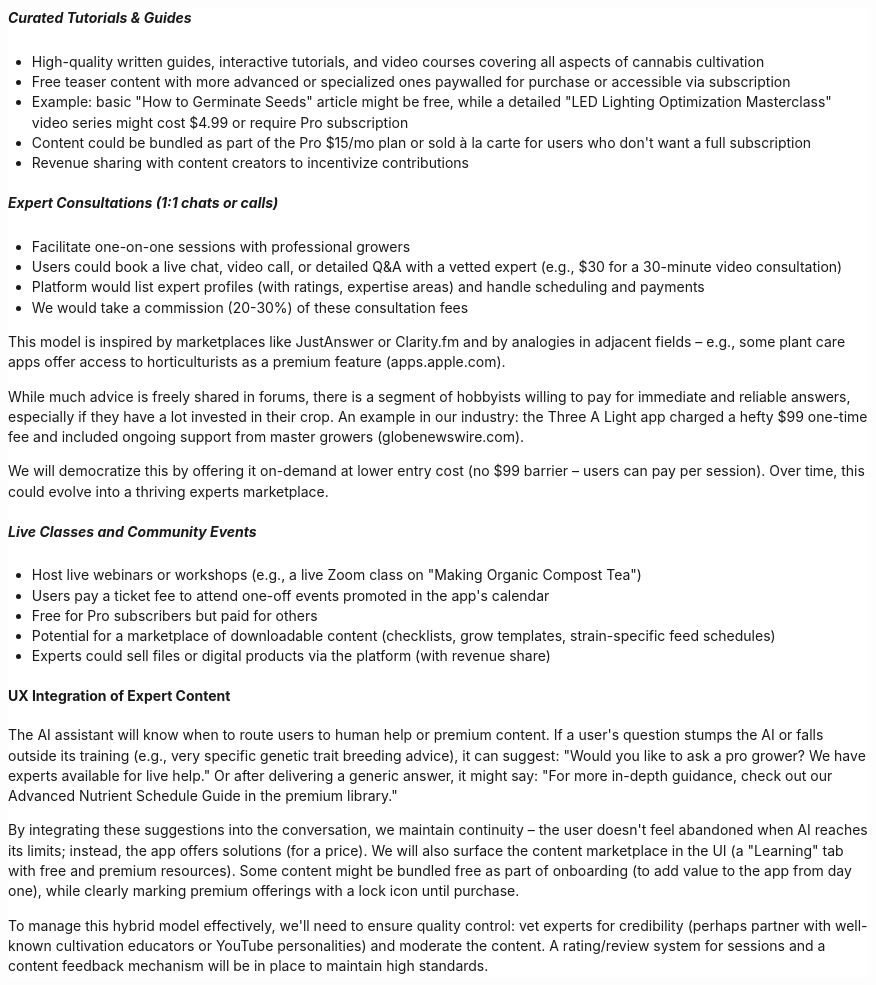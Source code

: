 ##### Curated Tutorials & Guides
- High-quality written guides, interactive tutorials, and video courses covering all aspects of cannabis cultivation
- Free teaser content with more advanced or specialized ones paywalled for purchase or accessible via subscription
- Example: basic "How to Germinate Seeds" article might be free, while a detailed "LED Lighting Optimization Masterclass" video series might cost $4.99 or require Pro subscription
- Content could be bundled as part of the Pro $15/mo plan or sold à la carte for users who don't want a full subscription
- Revenue sharing with content creators to incentivize contributions

##### Expert Consultations (1:1 chats or calls)
- Facilitate one-on-one sessions with professional growers
- Users could book a live chat, video call, or detailed Q&A with a vetted expert (e.g., $30 for a 30-minute video consultation)
- Platform would list expert profiles (with ratings, expertise areas) and handle scheduling and payments
- We would take a commission (20-30%) of these consultation fees

This model is inspired by marketplaces like JustAnswer or Clarity.fm and by analogies in adjacent fields – e.g., some plant care apps offer access to horticulturists as a premium feature (apps.apple.com).

While much advice is freely shared in forums, there is a segment of hobbyists willing to pay for immediate and reliable answers, especially if they have a lot invested in their crop. An example in our industry: the Three A Light app charged a hefty $99 one-time fee and included ongoing support from master growers (globenewswire.com).

We will democratize this by offering it on-demand at lower entry cost (no $99 barrier – users can pay per session). Over time, this could evolve into a thriving experts marketplace.

##### Live Classes and Community Events
- Host live webinars or workshops (e.g., a live Zoom class on "Making Organic Compost Tea")
- Users pay a ticket fee to attend one-off events promoted in the app's calendar
- Free for Pro subscribers but paid for others
- Potential for a marketplace of downloadable content (checklists, grow templates, strain-specific feed schedules)
- Experts could sell files or digital products via the platform (with revenue share)

#### UX Integration of Expert Content
The AI assistant will know when to route users to human help or premium content. If a user's question stumps the AI or falls outside its training (e.g., very specific genetic trait breeding advice), it can suggest: "Would you like to ask a pro grower? We have experts available for live help." Or after delivering a generic answer, it might say: "For more in-depth guidance, check out our Advanced Nutrient Schedule Guide in the premium library."

By integrating these suggestions into the conversation, we maintain continuity – the user doesn't feel abandoned when AI reaches its limits; instead, the app offers solutions (for a price). We will also surface the content marketplace in the UI (a "Learning" tab with free and premium resources). Some content might be bundled free as part of onboarding (to add value to the app from day one), while clearly marking premium offerings with a lock icon until purchase.

To manage this hybrid model effectively, we'll need to ensure quality control: vet experts for credibility (perhaps partner with well-known cultivation educators or YouTube personalities) and moderate the content. A rating/review system for sessions and a content feedback mechanism will be in place to maintain high standards.
